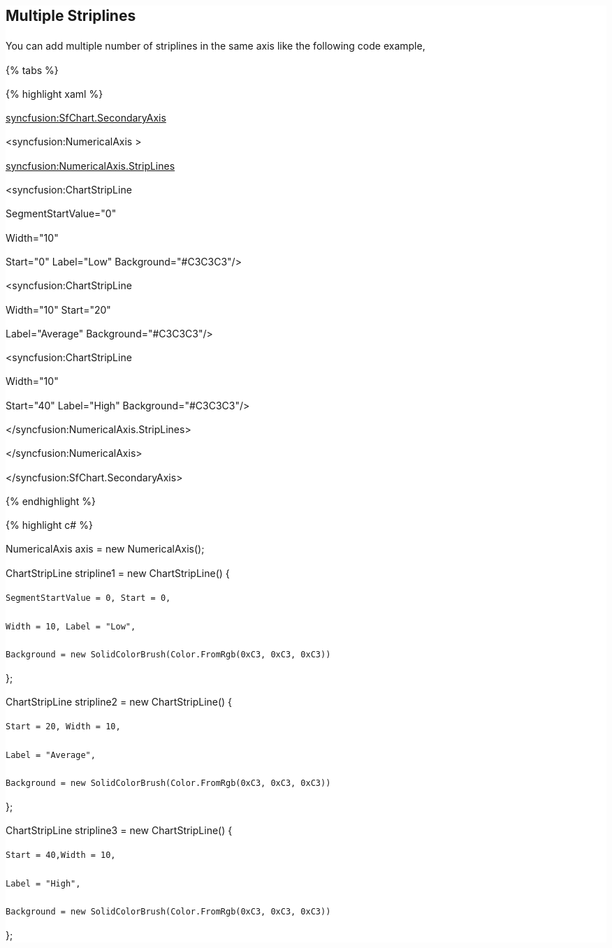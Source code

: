 
## Multiple Striplines

You can add multiple number of striplines in the same axis like the following code example,

{% tabs %}

{% highlight xaml %}

<syncfusion:SfChart.SecondaryAxis>

<syncfusion:NumericalAxis >

<syncfusion:NumericalAxis.StripLines>

<syncfusion:ChartStripLine 

SegmentStartValue="0" 

Width="10" 

Start="0" Label="Low" Background="#C3C3C3"/>

<syncfusion:ChartStripLine 

Width="10" Start="20"

Label="Average" Background="#C3C3C3"/>

<syncfusion:ChartStripLine 

Width="10" 

Start="40" Label="High" Background="#C3C3C3"/>

</syncfusion:NumericalAxis.StripLines>

</syncfusion:NumericalAxis>

</syncfusion:SfChart.SecondaryAxis>

{% endhighlight %}

{% highlight c# %}

NumericalAxis axis = new NumericalAxis();

ChartStripLine stripline1 = new ChartStripLine()
{

    SegmentStartValue = 0, Start = 0,

    Width = 10, Label = "Low",

    Background = new SolidColorBrush(Color.FromRgb(0xC3, 0xC3, 0xC3))

};

ChartStripLine stripline2 = new ChartStripLine()
{

    Start = 20, Width = 10,

    Label = "Average",

    Background = new SolidColorBrush(Color.FromRgb(0xC3, 0xC3, 0xC3))

};

ChartStripLine stripline3 = new ChartStripLine()
{

    Start = 40,Width = 10,

    Label = "High",

    Background = new SolidColorBrush(Color.FromRgb(0xC3, 0xC3, 0xC3))

};
